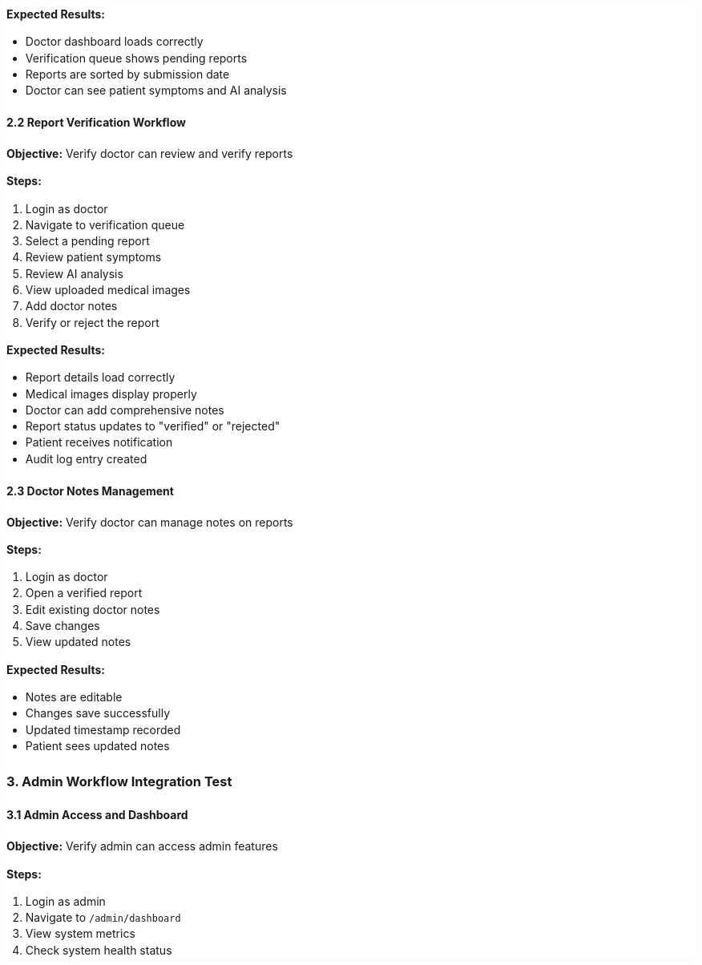 **Expected Results:**
- Doctor dashboard loads correctly
- Verification queue shows pending reports
- Reports are sorted by submission date
- Doctor can see patient symptoms and AI analysis

#### 2.2 Report Verification Workflow
**Objective:** Verify doctor can review and verify reports

**Steps:**
1. Login as doctor
2. Navigate to verification queue
3. Select a pending report
4. Review patient symptoms
5. Review AI analysis
6. View uploaded medical images
7. Add doctor notes
8. Verify or reject the report

**Expected Results:**
- Report details load correctly
- Medical images display properly
- Doctor can add comprehensive notes
- Report status updates to "verified" or "rejected"
- Patient receives notification
- Audit log entry created

#### 2.3 Doctor Notes Management
**Objective:** Verify doctor can manage notes on reports

**Steps:**
1. Login as doctor
2. Open a verified report
3. Edit existing doctor notes
4. Save changes
5. View updated notes

**Expected Results:**
- Notes are editable
- Changes save successfully
- Updated timestamp recorded
- Patient sees updated notes

### 3. Admin Workflow Integration Test

#### 3.1 Admin Access and Dashboard
**Objective:** Verify admin can access admin features

**Steps:**
1. Login as admin
2. Navigate to `/admin/dashboard`
3. View system metrics
4. Check system health status
